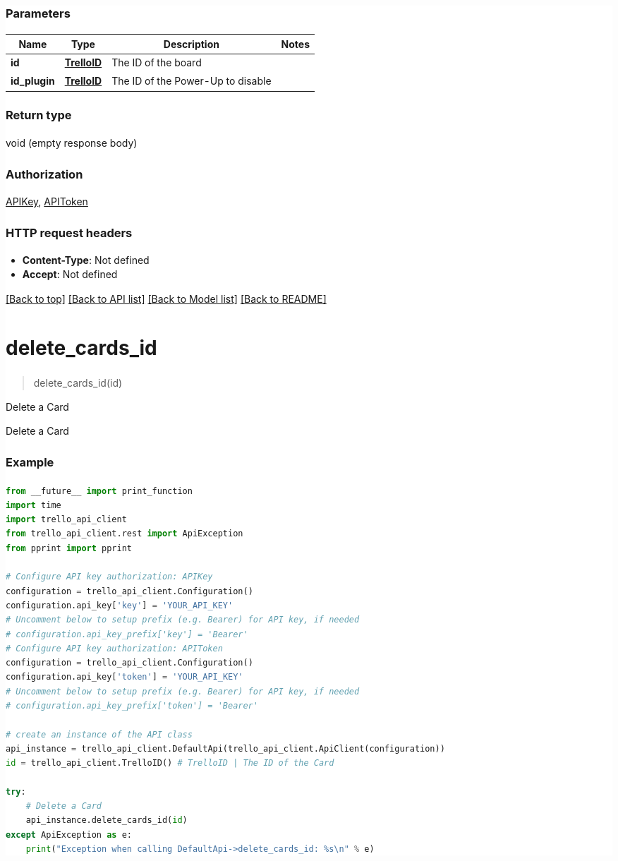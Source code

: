 ### Parameters

Name | Type | Description  | Notes
------------- | ------------- | ------------- | -------------
 **id** | [**TrelloID**](.md)| The ID of the board | 
 **id_plugin** | [**TrelloID**](.md)| The ID of the Power-Up to disable | 

### Return type

void (empty response body)

### Authorization

[APIKey](../README.md#APIKey), [APIToken](../README.md#APIToken)

### HTTP request headers

 - **Content-Type**: Not defined
 - **Accept**: Not defined

[[Back to top]](#) [[Back to API list]](../README.md#documentation-for-api-endpoints) [[Back to Model list]](../README.md#documentation-for-models) [[Back to README]](../README.md)

# **delete_cards_id**
> delete_cards_id(id)

Delete a Card

Delete a Card

### Example
```python
from __future__ import print_function
import time
import trello_api_client
from trello_api_client.rest import ApiException
from pprint import pprint

# Configure API key authorization: APIKey
configuration = trello_api_client.Configuration()
configuration.api_key['key'] = 'YOUR_API_KEY'
# Uncomment below to setup prefix (e.g. Bearer) for API key, if needed
# configuration.api_key_prefix['key'] = 'Bearer'
# Configure API key authorization: APIToken
configuration = trello_api_client.Configuration()
configuration.api_key['token'] = 'YOUR_API_KEY'
# Uncomment below to setup prefix (e.g. Bearer) for API key, if needed
# configuration.api_key_prefix['token'] = 'Bearer'

# create an instance of the API class
api_instance = trello_api_client.DefaultApi(trello_api_client.ApiClient(configuration))
id = trello_api_client.TrelloID() # TrelloID | The ID of the Card

try:
    # Delete a Card
    api_instance.delete_cards_id(id)
except ApiException as e:
    print("Exception when calling DefaultApi->delete_cards_id: %s\n" % e)
```
